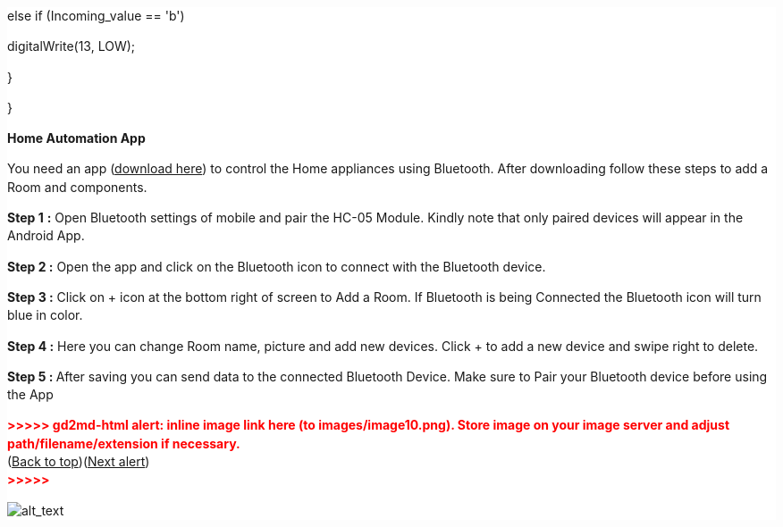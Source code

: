 </p>
<p>
      else if (Incoming_value == 'b')
</p>
<p>
         digitalWrite(13, LOW);
</p>
<p>
      }
</p>
<p>
}
</p>
<p>
<strong>Home Automation App</strong>
</p>
<p>
You need an app (<a href="https://play.google.com/store/apps/details?id=com.darkbrothers.automation&hl=en_IN">download here</a>) to control the Home appliances using Bluetooth. After downloading follow these steps to add a Room and components.
</p>
<p>
<strong>Step 1</strong> <strong>:</strong> Open Bluetooth settings of mobile and pair the HC-05 Module. Kindly note that only paired devices will appear in the Android App.
</p>
<p>
<strong>Step 2 :</strong> Open the app and click on the Bluetooth icon to connect with the Bluetooth device.
</p>
<p>
<strong>Step 3 :</strong> Click on + icon at the bottom right of screen to Add a Room. If Bluetooth is being Connected the Bluetooth icon will turn blue in color.
</p>
<p>
<strong>Step 4 :</strong> Here you can change Room name, picture and add new devices. Click + to add a new device and swipe right to delete.
</p>
<p>
<strong>Step 5 : </strong>After saving you can send data to the connected Bluetooth Device. Make sure to Pair your Bluetooth device before using the App
</p>
<p>
<strong>     </strong>

<p id="gdcalert12" ><span style="color: red; font-weight: bold">>>>>>  gd2md-html alert: inline image link here (to images/image10.png). Store image on your image server and adjust path/filename/extension if necessary. </span><br>(<a href="#">Back to top</a>)(<a href="#gdcalert13">Next alert</a>)<br><span style="color: red; font-weight: bold">>>>>> </span></p>


<img src="images/image10.png" width="" alt="alt_text" title="image_tooltip">
